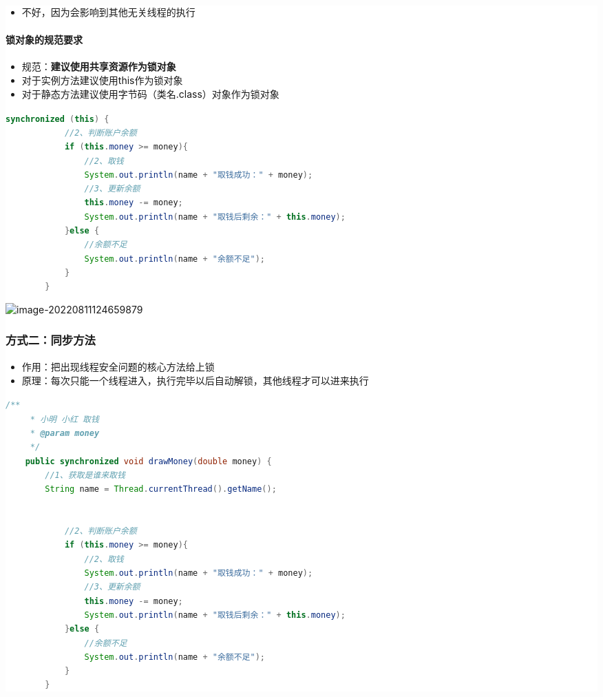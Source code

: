 - 不好，因为会影响到其他无关线程的执行



#### 锁对象的规范要求

- 规范：**建议使用共享资源作为锁对象**
- 对于实例方法建议使用this作为锁对象
- 对于静态方法建议使用字节码（类名.class）对象作为锁对象

```java
synchronized (this) {
            //2、判断账户余额
            if (this.money >= money){
                //2、取钱
                System.out.println(name + "取钱成功：" + money);
                //3、更新余额
                this.money -= money;
                System.out.println(name + "取钱后剩余：" + this.money);
            }else {
                //余额不足
                System.out.println(name + "余额不足");
            }
        }
```

![image-20220811124659879](https://raw.githubusercontent.com/redyouzi/images-for-blog/main/img02/202208111246973.png)



### 方式二：同步方法

- 作用：把出现线程安全问题的核心方法给上锁
- 原理：每次只能一个线程进入，执行完毕以后自动解锁，其他线程才可以进来执行



```java
/**
     * 小明 小红 取钱
     * @param money
     */
    public synchronized void drawMoney(double money) {
        //1、获取是谁来取钱
        String name = Thread.currentThread().getName();


            //2、判断账户余额
            if (this.money >= money){
                //2、取钱
                System.out.println(name + "取钱成功：" + money);
                //3、更新余额
                this.money -= money;
                System.out.println(name + "取钱后剩余：" + this.money);
            }else {
                //余额不足
                System.out.println(name + "余额不足");
            }
        }
```
